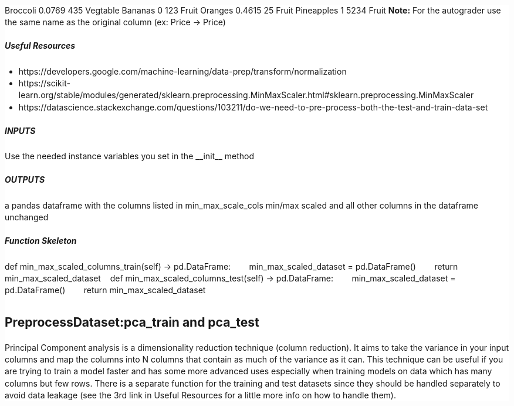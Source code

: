 <td>Broccoli</td>
<td>0.0769</td>
<td>435</td>
<td>Vegtable</td>
</tr>
<tr>
<td>Bananas</td>
<td>0</td>
<td>123</td>
<td>Fruit</td>
</tr>
<tr>
<td>Oranges</td>
<td>0.4615</td>
<td>25</td>
<td>Fruit</td>
</tr>
<tr>
<td>Pineapples</td>
<td>1</td>
<td>5234</td>
<td>Fruit</td>
</tr>
</tbody>
</table>
<strong>Note:</strong>&nbsp;For the autograder use the same name as the original column (ex: Price -&gt; Price)

<h5><strong>Useful Resources</strong></h5>
<ul>
<li>https://developers.google.com/machine-learning/data-prep/transform/normalization</li>
<li>https://scikit-learn.org/stable/modules/generated/sklearn.preprocessing.MinMaxScaler.html#sklearn.preprocessing.MinMaxScaler</li>
<li>https://datascience.stackexchange.com/questions/103211/do-we-need-to-pre-process-both-the-test-and-train-data-set</li>
</ul>
<h5><strong>INPUTS</strong></h5>
Use the needed instance variables you set in the&nbsp;__init__&nbsp;method

<h5><strong>OUTPUTS</strong></h5>
a pandas dataframe with the columns listed in&nbsp;min_max_scale_cols&nbsp;min/max scaled and all other columns in the dataframe unchanged

<h5><strong>Function Skeleton</strong></h5>
def min_max_scaled_columns_train(self) -&gt; pd.DataFrame:&nbsp;&nbsp;&nbsp;&nbsp;&nbsp;&nbsp;&nbsp; min_max_scaled_dataset = pd.DataFrame()&nbsp;&nbsp;&nbsp;&nbsp;&nbsp;&nbsp;&nbsp; return min_max_scaled_dataset&nbsp;&nbsp;&nbsp; def min_max_scaled_columns_test(self) -&gt; pd.DataFrame:&nbsp;&nbsp;&nbsp;&nbsp;&nbsp;&nbsp;&nbsp; min_max_scaled_dataset = pd.DataFrame()&nbsp;&nbsp;&nbsp;&nbsp;&nbsp;&nbsp;&nbsp; return min_max_scaled_dataset

<h2>PreprocessDataset:pca_train&nbsp;and&nbsp;pca_test</h2>
Principal Component analysis is a dimensionality reduction technique (column reduction). It aims to take the variance in your input columns and map the columns into N columns that contain as much of the variance as it can. This technique can be useful if you are trying to train a model faster and has some more advanced uses especially when training models on data which has many columns but few rows. There is a separate function for the training and test datasets since they should be handled separately to avoid data leakage (see the 3rd link in Useful Resources for a little more info on how to handle them).
